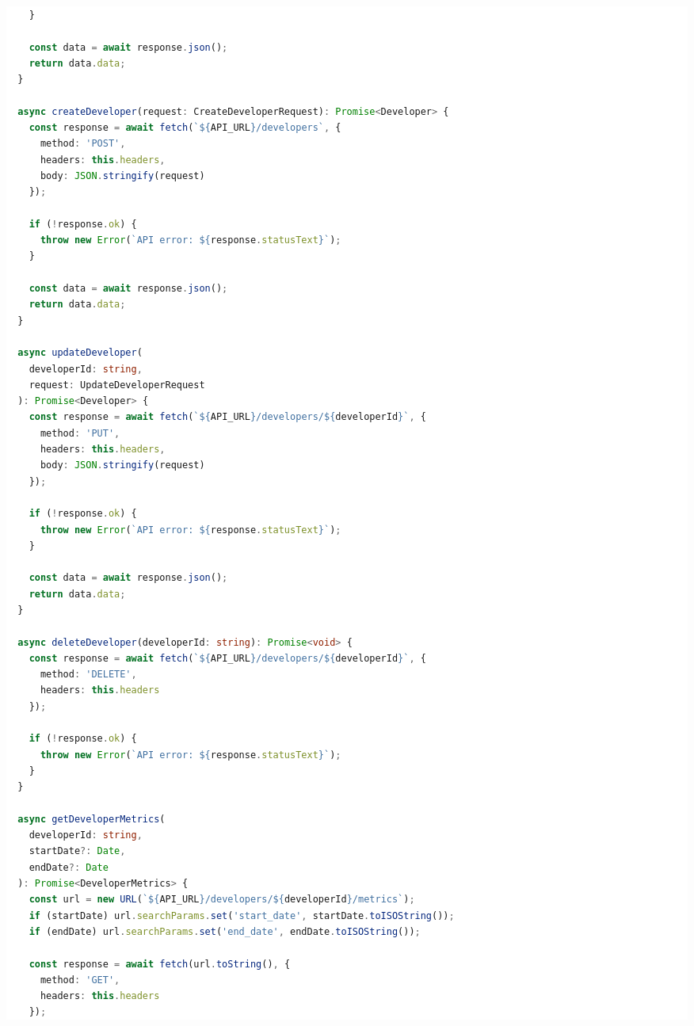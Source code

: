 ```typescript
    }

    const data = await response.json();
    return data.data;
  }

  async createDeveloper(request: CreateDeveloperRequest): Promise<Developer> {
    const response = await fetch(`${API_URL}/developers`, {
      method: 'POST',
      headers: this.headers,
      body: JSON.stringify(request)
    });

    if (!response.ok) {
      throw new Error(`API error: ${response.statusText}`);
    }

    const data = await response.json();
    return data.data;
  }

  async updateDeveloper(
    developerId: string,
    request: UpdateDeveloperRequest
  ): Promise<Developer> {
    const response = await fetch(`${API_URL}/developers/${developerId}`, {
      method: 'PUT',
      headers: this.headers,
      body: JSON.stringify(request)
    });

    if (!response.ok) {
      throw new Error(`API error: ${response.statusText}`);
    }

    const data = await response.json();
    return data.data;
  }

  async deleteDeveloper(developerId: string): Promise<void> {
    const response = await fetch(`${API_URL}/developers/${developerId}`, {
      method: 'DELETE',
      headers: this.headers
    });

    if (!response.ok) {
      throw new Error(`API error: ${response.statusText}`);
    }
  }

  async getDeveloperMetrics(
    developerId: string,
    startDate?: Date,
    endDate?: Date
  ): Promise<DeveloperMetrics> {
    const url = new URL(`${API_URL}/developers/${developerId}/metrics`);
    if (startDate) url.searchParams.set('start_date', startDate.toISOString());
    if (endDate) url.searchParams.set('end_date', endDate.toISOString());

    const response = await fetch(url.toString(), {
      method: 'GET',
      headers: this.headers
    });
```